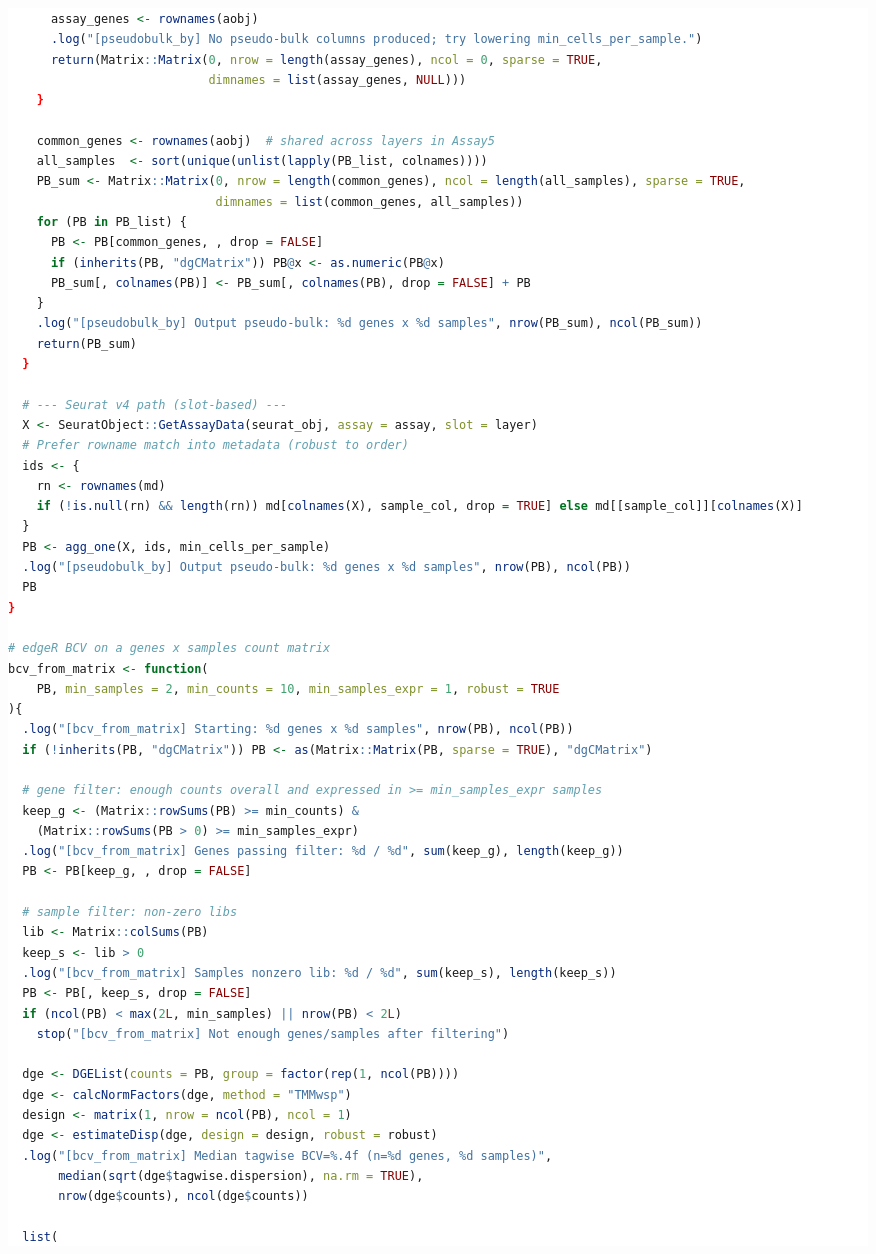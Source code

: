 ```r
      assay_genes <- rownames(aobj)
      .log("[pseudobulk_by] No pseudo-bulk columns produced; try lowering min_cells_per_sample.")
      return(Matrix::Matrix(0, nrow = length(assay_genes), ncol = 0, sparse = TRUE,
                            dimnames = list(assay_genes, NULL)))
    }
    
    common_genes <- rownames(aobj)  # shared across layers in Assay5
    all_samples  <- sort(unique(unlist(lapply(PB_list, colnames))))
    PB_sum <- Matrix::Matrix(0, nrow = length(common_genes), ncol = length(all_samples), sparse = TRUE,
                             dimnames = list(common_genes, all_samples))
    for (PB in PB_list) {
      PB <- PB[common_genes, , drop = FALSE]
      if (inherits(PB, "dgCMatrix")) PB@x <- as.numeric(PB@x)
      PB_sum[, colnames(PB)] <- PB_sum[, colnames(PB), drop = FALSE] + PB
    }
    .log("[pseudobulk_by] Output pseudo-bulk: %d genes x %d samples", nrow(PB_sum), ncol(PB_sum))
    return(PB_sum)
  }
  
  # --- Seurat v4 path (slot-based) ---
  X <- SeuratObject::GetAssayData(seurat_obj, assay = assay, slot = layer)
  # Prefer rowname match into metadata (robust to order)
  ids <- {
    rn <- rownames(md)
    if (!is.null(rn) && length(rn)) md[colnames(X), sample_col, drop = TRUE] else md[[sample_col]][colnames(X)]
  }
  PB <- agg_one(X, ids, min_cells_per_sample)
  .log("[pseudobulk_by] Output pseudo-bulk: %d genes x %d samples", nrow(PB), ncol(PB))
  PB
}

# edgeR BCV on a genes x samples count matrix
bcv_from_matrix <- function(
    PB, min_samples = 2, min_counts = 10, min_samples_expr = 1, robust = TRUE
){
  .log("[bcv_from_matrix] Starting: %d genes x %d samples", nrow(PB), ncol(PB))
  if (!inherits(PB, "dgCMatrix")) PB <- as(Matrix::Matrix(PB, sparse = TRUE), "dgCMatrix")
  
  # gene filter: enough counts overall and expressed in >= min_samples_expr samples
  keep_g <- (Matrix::rowSums(PB) >= min_counts) &
    (Matrix::rowSums(PB > 0) >= min_samples_expr)
  .log("[bcv_from_matrix] Genes passing filter: %d / %d", sum(keep_g), length(keep_g))
  PB <- PB[keep_g, , drop = FALSE]
  
  # sample filter: non-zero libs
  lib <- Matrix::colSums(PB)
  keep_s <- lib > 0
  .log("[bcv_from_matrix] Samples nonzero lib: %d / %d", sum(keep_s), length(keep_s))
  PB <- PB[, keep_s, drop = FALSE]
  if (ncol(PB) < max(2L, min_samples) || nrow(PB) < 2L)
    stop("[bcv_from_matrix] Not enough genes/samples after filtering")
  
  dge <- DGEList(counts = PB, group = factor(rep(1, ncol(PB))))
  dge <- calcNormFactors(dge, method = "TMMwsp")
  design <- matrix(1, nrow = ncol(PB), ncol = 1)
  dge <- estimateDisp(dge, design = design, robust = robust)
  .log("[bcv_from_matrix] Median tagwise BCV=%.4f (n=%d genes, %d samples)",
       median(sqrt(dge$tagwise.dispersion), na.rm = TRUE),
       nrow(dge$counts), ncol(dge$counts))
  
  list(
```